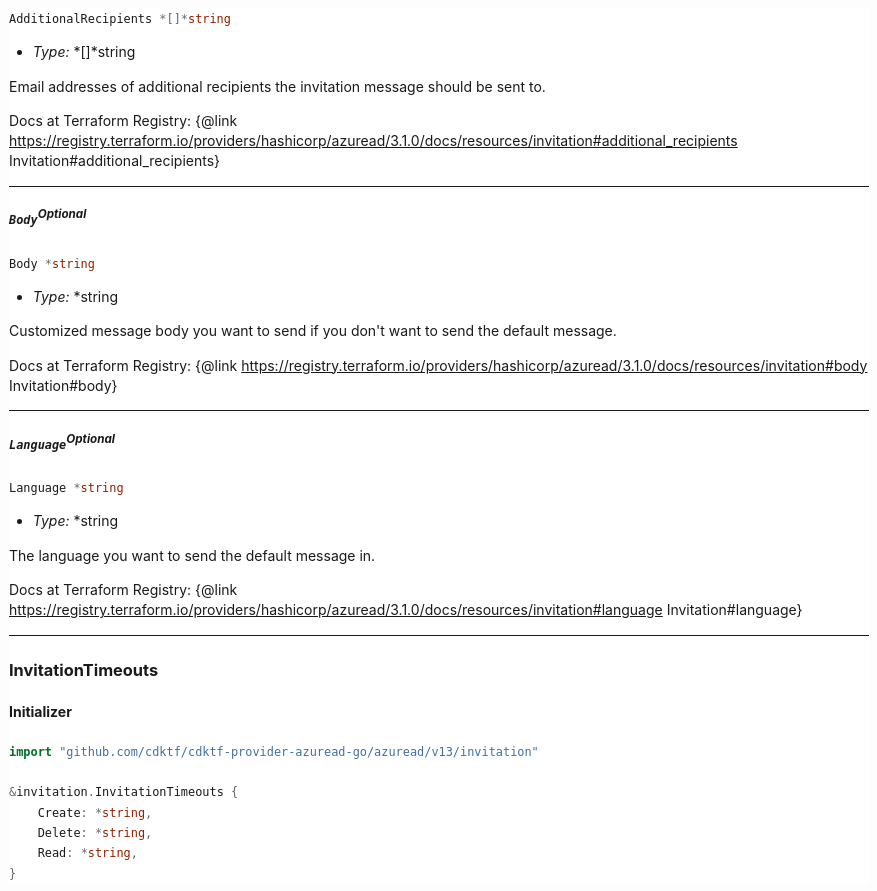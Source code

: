 ```go
AdditionalRecipients *[]*string
```

- *Type:* *[]*string

Email addresses of additional recipients the invitation message should be sent to.

Docs at Terraform Registry: {@link https://registry.terraform.io/providers/hashicorp/azuread/3.1.0/docs/resources/invitation#additional_recipients Invitation#additional_recipients}

---

##### `Body`<sup>Optional</sup> <a name="Body" id="@cdktf/provider-azuread.invitation.InvitationMessage.property.body"></a>

```go
Body *string
```

- *Type:* *string

Customized message body you want to send if you don't want to send the default message.

Docs at Terraform Registry: {@link https://registry.terraform.io/providers/hashicorp/azuread/3.1.0/docs/resources/invitation#body Invitation#body}

---

##### `Language`<sup>Optional</sup> <a name="Language" id="@cdktf/provider-azuread.invitation.InvitationMessage.property.language"></a>

```go
Language *string
```

- *Type:* *string

The language you want to send the default message in.

Docs at Terraform Registry: {@link https://registry.terraform.io/providers/hashicorp/azuread/3.1.0/docs/resources/invitation#language Invitation#language}

---

### InvitationTimeouts <a name="InvitationTimeouts" id="@cdktf/provider-azuread.invitation.InvitationTimeouts"></a>

#### Initializer <a name="Initializer" id="@cdktf/provider-azuread.invitation.InvitationTimeouts.Initializer"></a>

```go
import "github.com/cdktf/cdktf-provider-azuread-go/azuread/v13/invitation"

&invitation.InvitationTimeouts {
	Create: *string,
	Delete: *string,
	Read: *string,
}
```
